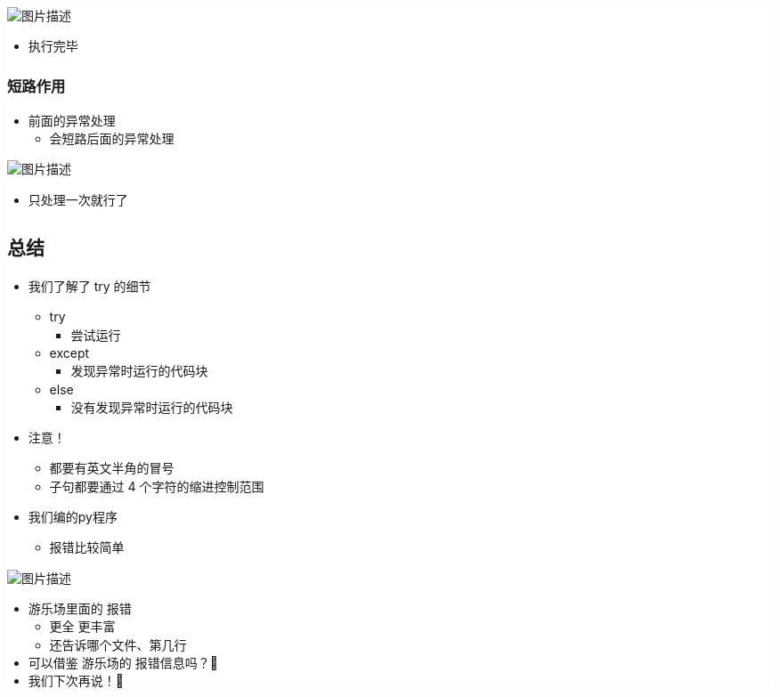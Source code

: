 ![图片描述](https://doc.shiyanlou.com/courses/uid1190679-20240325-1711338241549)

- 执行完毕

### 短路作用

- 前面的异常处理
	- 会短路后面的异常处理

![图片描述](https://doc.shiyanlou.com/courses/uid1190679-20231122-1700610660174)

- 只处理一次就行了

## 总结

- 我们了解了 try 的细节
  - try
	- 尝试运行
  - except
	- 发现异常时运行的代码块
  - else
	- 没有发现异常时运行的代码块
- 注意！
	- 都要有英文半角的冒号
	- 子句都要通过 4 个字符的缩进控制范围

- 我们编的py程序 
	- 报错比较简单

![图片描述](https://doc.shiyanlou.com/courses/uid1190679-20240928-1727489367799)

- 游乐场里面的 报错
	- 更全 更丰富
	- 还告诉哪个文件、第几行
- 可以借鉴 游乐场的 报错信息吗？🤔
- 我们下次再说！👋
